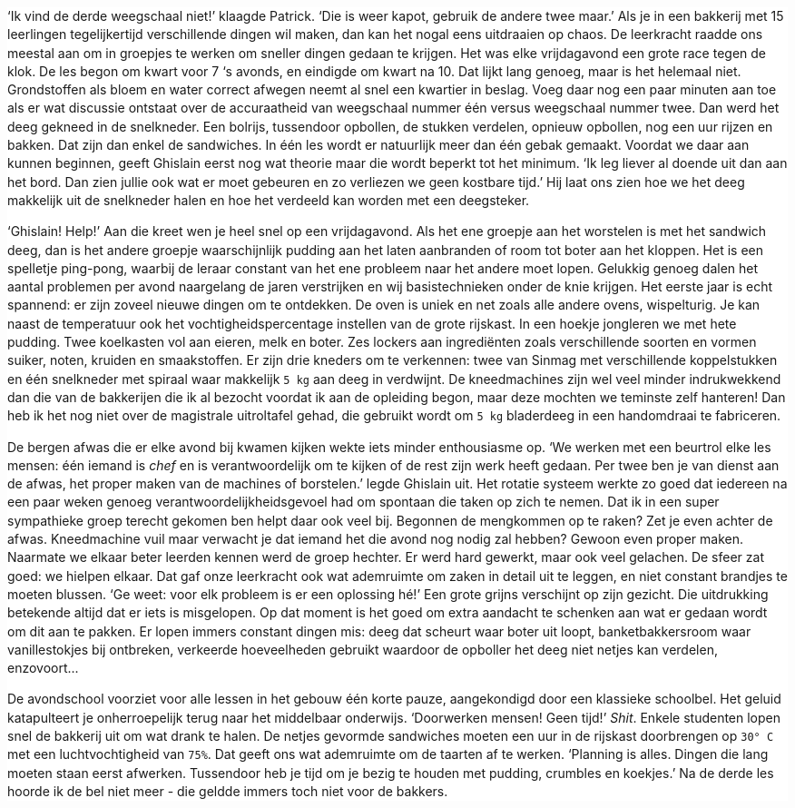 ‘Ik vind de derde weegschaal niet!’ klaagde Patrick. 
‘Die is weer kapot, gebruik de andere twee maar.’ Als je in een bakkerij met 15 leerlingen tegelijkertijd verschillende dingen wil maken, dan kan het nogal eens uitdraaien op chaos. De leerkracht raadde ons meestal aan om in groepjes te werken om sneller dingen gedaan te krijgen. Het was elke vrijdagavond een grote race tegen de klok. De les begon om kwart voor 7 ‘s avonds, en eindigde om kwart na 10. Dat lijkt lang genoeg, maar is het helemaal niet. Grondstoffen als bloem en water correct afwegen neemt al snel een kwartier in beslag. Voeg daar nog een paar minuten aan toe als er wat discussie ontstaat over de accuraatheid van weegschaal nummer één versus weegschaal nummer twee. Dan werd het deeg gekneed in de snelkneder. Een bolrijs, tussendoor opbollen, de stukken verdelen, opnieuw opbollen, nog een uur rijzen en bakken. Dat zijn dan enkel de sandwiches.
In één les wordt er natuurlijk meer dan één gebak gemaakt. Voordat we daar aan kunnen beginnen, geeft Ghislain eerst nog wat theorie maar die wordt beperkt tot het minimum. 
‘Ik leg liever al doende uit dan aan het bord. Dan zien jullie ook wat er moet gebeuren en zo verliezen we geen kostbare tijd.’ Hij laat ons zien hoe we het deeg makkelijk uit de snelkneder halen en hoe het verdeeld kan worden met een deegsteker. 

‘Ghislain! Help!’ Aan die kreet wen je heel snel op een vrijdagavond. Als het ene groepje aan het worstelen is met het sandwich deeg, dan is het andere groepje waarschijnlijk pudding aan het laten aanbranden of room tot boter aan het kloppen. Het is een spelletje ping-pong, waarbij de leraar constant van het ene probleem naar het andere moet lopen. Gelukkig genoeg dalen het aantal problemen per avond naargelang de jaren verstrijken en wij basistechnieken onder de knie krijgen.
Het eerste jaar is echt spannend: er zijn zoveel nieuwe dingen om te ontdekken. De oven is uniek en net zoals alle andere ovens, wispelturig. Je kan naast de temperatuur ook het vochtigheidspercentage instellen van de grote rijskast. In een hoekje jongleren we met hete pudding. Twee koelkasten vol aan eieren, melk en boter. Zes lockers aan ingrediënten zoals verschillende soorten en vormen suiker, noten, kruiden en smaakstoffen. Er zijn drie kneders om te verkennen: twee van Sinmag met verschillende koppelstukken en één snelkneder met spiraal waar makkelijk `5 kg` aan deeg in verdwijnt. De kneedmachines zijn wel veel minder indrukwekkend dan die van de bakkerijen die ik al bezocht voordat ik aan de opleiding begon, maar deze mochten we teminste zelf hanteren! 
Dan heb ik het nog niet over de magistrale uitroltafel gehad, die gebruikt wordt om `5 kg` bladerdeeg in een handomdraai te fabriceren. 

De bergen afwas die er elke avond bij kwamen kijken wekte iets minder enthousiasme op. 
‘We werken met een beurtrol elke les mensen: één iemand is _chef_ en is verantwoordelijk om te kijken of de rest zijn werk heeft gedaan. Per twee ben je van dienst aan de afwas, het proper maken van de machines of borstelen.’ legde Ghislain uit. Het rotatie systeem werkte zo goed dat iedereen na een paar weken genoeg verantwoordelijkheidsgevoel had om spontaan die taken op zich te nemen. Dat ik in een super sympathieke groep terecht gekomen ben helpt daar ook veel bij. 
Begonnen de mengkommen op te raken? Zet je even achter de afwas. Kneedmachine vuil maar verwacht je dat iemand het die avond nog nodig zal hebben? Gewoon even proper maken. 
Naarmate we elkaar beter leerden kennen werd de groep hechter. Er werd hard gewerkt, maar ook veel gelachen. De sfeer zat goed: we hielpen elkaar. Dat gaf onze leerkracht ook wat ademruimte om zaken in detail uit te leggen, en niet constant brandjes te moeten blussen. 
‘Ge weet: voor elk probleem is er een oplossing hé!’ Een grote grijns verschijnt op zijn gezicht. Die uitdrukking betekende altijd dat er iets is misgelopen. Op dat moment is het goed om extra aandacht te schenken aan wat er gedaan wordt om dit aan te pakken. Er lopen immers constant dingen mis: deeg dat scheurt waar boter uit loopt, banketbakkersroom waar vanillestokjes bij ontbreken, verkeerde hoeveelheden gebruikt waardoor de opboller het deeg niet netjes kan verdelen, enzovoort...

De avondschool voorziet voor alle lessen in het gebouw één korte pauze, aangekondigd door een klassieke schoolbel. Het geluid katapulteert je onherroepelijk terug naar het middelbaar onderwijs.
‘Doorwerken mensen! Geen tijd!’ _Shit_. Enkele studenten lopen snel de bakkerij uit om wat drank te halen. De netjes gevormde sandwiches moeten een uur in de rijskast doorbrengen op `30° C` met een luchtvochtigheid van `75%`. Dat geeft ons wat ademruimte om de taarten af te werken. 
‘Planning is alles. Dingen die lang moeten staan eerst afwerken. Tussendoor heb je tijd om je bezig te houden met pudding, crumbles en koekjes.’ Na de derde les hoorde ik de bel niet meer - die geldde immers toch niet voor de bakkers. 
